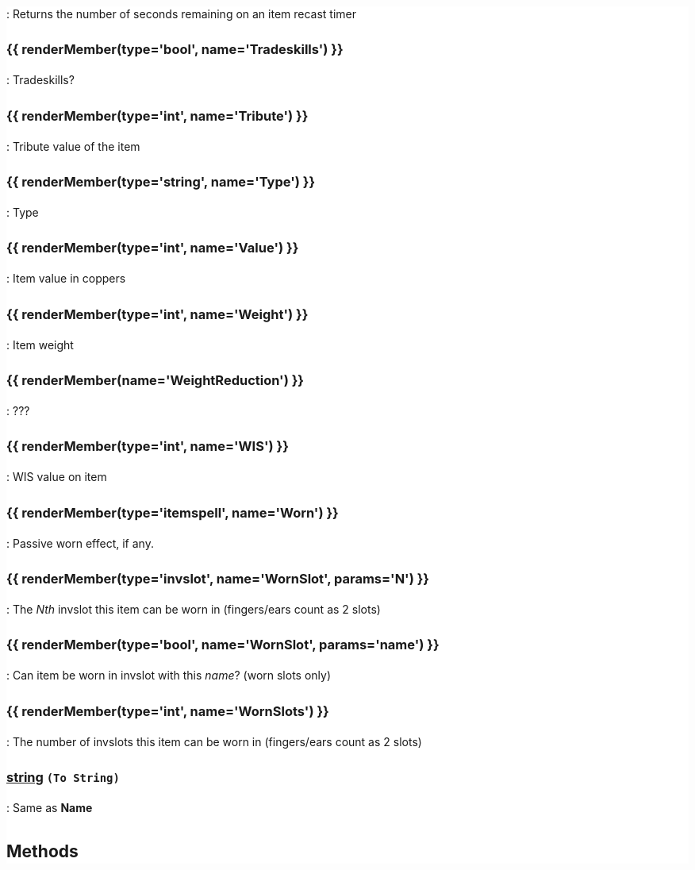 :   Returns the number of seconds remaining on an item recast timer

### {{ renderMember(type='bool', name='Tradeskills') }}

:   Tradeskills?

### {{ renderMember(type='int', name='Tribute') }}

:   Tribute value of the item

### {{ renderMember(type='string', name='Type') }}

:   Type

### {{ renderMember(type='int', name='Value') }}

:   Item value in coppers

### {{ renderMember(type='int', name='Weight') }}

:   Item weight

### {{ renderMember(name='WeightReduction') }}

:   ???

### {{ renderMember(type='int', name='WIS') }}

:   WIS value on item

### {{ renderMember(type='itemspell', name='Worn') }}

:   Passive worn effect, if any.

### {{ renderMember(type='invslot', name='WornSlot', params='N') }}

:   The _Nth_ invslot this item can be worn in (fingers/ears count as 2 slots)

### {{ renderMember(type='bool', name='WornSlot', params='name') }}

:   Can item be worn in invslot with this _name_? (worn slots only)

### {{ renderMember(type='int', name='WornSlots') }}

:   The number of invslots this item can be worn in (fingers/ears count as 2 slots)

### [string][string] `(To String)`

:   Same as **Name**



## Methods


[augtype]: datatype-augtype.md
[bool]: datatype-bool.md
[evolving]: datatype-evolving.md
[float]: datatype-float.md
[int]: datatype-int.md
[int64]: datatype-int64.md
[invslot]: datatype-invslot.md
[item]: datatype-item.md
[itemspell]: datatype-itemspell.md
[spell]: datatype-spell.md
[string]: datatype-string.md
[ticks]: datatype-ticks.md